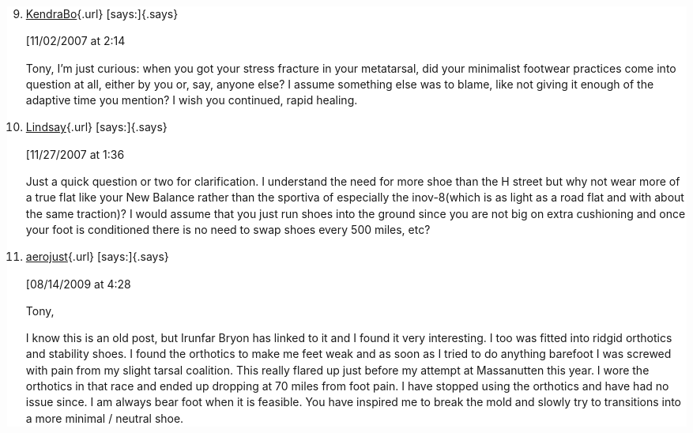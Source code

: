 



9.  <div id="comment-23">




    [KendraBo](http://www.blogger.com/profile/12416031411297493723){.url}
    [says:]{.says}



    [11/02/2007 at 2:14


    Tony, I’m just curious: when you got your stress fracture in your
    metatarsal, did your minimalist footwear practices come into
    question at all, either by you or, say, anyone else? I assume
    something else was to blame, like not giving it enough of the
    adaptive time you mention? I wish you continued, rapid healing.





10. <div id="comment-42">




    [Lindsay](http://www.blogger.com/profile/01275081501903440266){.url}
    [says:]{.says}



    [11/27/2007 at 1:36


    Just a quick question or two for clarification. I understand the
    need for more shoe than the H street but why not wear more of a true
    flat like your New Balance rather than the sportiva of especially
    the inov-8(which is as light as a road flat and with about the same
    traction)? I would assume that you just run shoes into the ground
    since you are not big on extra cushioning and once your foot is
    conditioned there is no need to swap shoes every 500 miles, etc?





11. <div id="comment-915">




    [aerojust](http://www.blogger.com/profile/10727447417097085976){.url}
    [says:]{.says}



    [08/14/2009 at 4:28


    Tony,

    I know this is an old post, but Irunfar Bryon has linked to it and I
    found it very interesting. I too was fitted into ridgid orthotics
    and stability shoes. I found the orthotics to make me feet weak and
    as soon as I tried to do anything barefoot I was screwed with pain
    from my slight tarsal coalition. This really flared up just before
    my attempt at Massanutten this year. I wore the orthotics in that
    race and ended up dropping at 70 miles from foot pain. I have
    stopped using the orthotics and have had no issue since. I am always
    bear foot when it is feasible. You have inspired me to break the
    mold and slowly try to transitions into a more minimal / neutral
    shoe.
